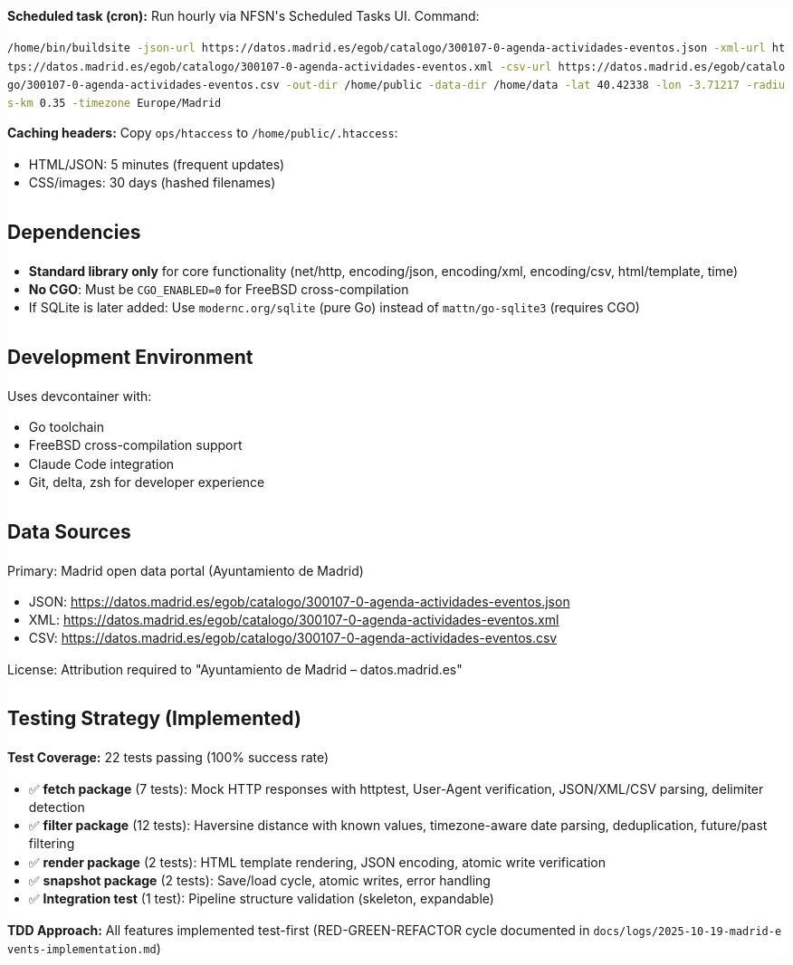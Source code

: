 **Scheduled task (cron):**
Run hourly via NFSN's Scheduled Tasks UI. Command:
```bash
/home/bin/buildsite -json-url https://datos.madrid.es/egob/catalogo/300107-0-agenda-actividades-eventos.json -xml-url https://datos.madrid.es/egob/catalogo/300107-0-agenda-actividades-eventos.xml -csv-url https://datos.madrid.es/egob/catalogo/300107-0-agenda-actividades-eventos.csv -out-dir /home/public -data-dir /home/data -lat 40.42338 -lon -3.71217 -radius-km 0.35 -timezone Europe/Madrid
```

**Caching headers:**
Copy `ops/htaccess` to `/home/public/.htaccess`:
- HTML/JSON: 5 minutes (frequent updates)
- CSS/images: 30 days (hashed filenames)

## Dependencies

- **Standard library only** for core functionality (net/http, encoding/json, encoding/xml, encoding/csv, html/template, time)
- **No CGO**: Must be `CGO_ENABLED=0` for FreeBSD cross-compilation
- If SQLite is later added: Use `modernc.org/sqlite` (pure Go) instead of `mattn/go-sqlite3` (requires CGO)

## Development Environment

Uses devcontainer with:
- Go toolchain
- FreeBSD cross-compilation support
- Claude Code integration
- Git, delta, zsh for developer experience

## Data Sources

Primary: Madrid open data portal (Ayuntamiento de Madrid)
- JSON: https://datos.madrid.es/egob/catalogo/300107-0-agenda-actividades-eventos.json
- XML: https://datos.madrid.es/egob/catalogo/300107-0-agenda-actividades-eventos.xml
- CSV: https://datos.madrid.es/egob/catalogo/300107-0-agenda-actividades-eventos.csv

License: Attribution required to "Ayuntamiento de Madrid – datos.madrid.es"

## Testing Strategy (Implemented)

**Test Coverage:** 22 tests passing (100% success rate)

- ✅ **fetch package** (7 tests): Mock HTTP responses with httptest, User-Agent verification, JSON/XML/CSV parsing, delimiter detection
- ✅ **filter package** (12 tests): Haversine distance with known values, timezone-aware date parsing, deduplication, future/past filtering
- ✅ **render package** (2 tests): HTML template rendering, JSON encoding, atomic write verification
- ✅ **snapshot package** (2 tests): Save/load cycle, atomic writes, error handling
- ✅ **Integration test** (1 test): Pipeline structure validation (skeleton, expandable)

**TDD Approach:** All features implemented test-first (RED-GREEN-REFACTOR cycle documented in `docs/logs/2025-10-19-madrid-events-implementation.md`)
